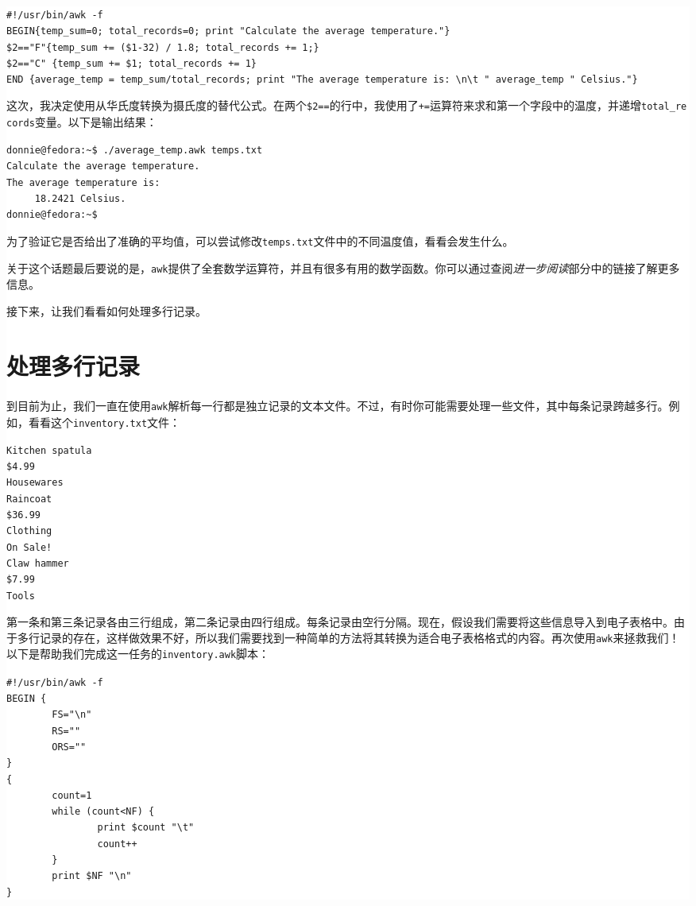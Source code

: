 ```
#!/usr/bin/awk -f
BEGIN{temp_sum=0; total_records=0; print "Calculate the average temperature."}
$2=="F"{temp_sum += ($1-32) / 1.8; total_records += 1;}
$2=="C" {temp_sum += $1; total_records += 1}
END {average_temp = temp_sum/total_records; print "The average temperature is: \n\t " average_temp " Celsius."} 
```

这次，我决定使用从华氏度转换为摄氏度的替代公式。在两个`$2==`的行中，我使用了`+=`运算符来求和第一个字段中的温度，并递增`total_records`变量。以下是输出结果：

```
donnie@fedora:~$ ./average_temp.awk temps.txt
Calculate the average temperature.
The average temperature is:
	 18.2421 Celsius.
donnie@fedora:~$ 
```

为了验证它是否给出了准确的平均值，可以尝试修改`temps.txt`文件中的不同温度值，看看会发生什么。

关于这个话题最后要说的是，`awk`提供了全套数学运算符，并且有很多有用的数学函数。你可以通过查阅*进一步阅读*部分中的链接了解更多信息。

接下来，让我们看看如何处理多行记录。

# 处理多行记录

到目前为止，我们一直在使用`awk`解析每一行都是独立记录的文本文件。不过，有时你可能需要处理一些文件，其中每条记录跨越多行。例如，看看这个`inventory.txt`文件：

```
Kitchen spatula
$4.99
Housewares
Raincoat
$36.99
Clothing
On Sale!
Claw hammer
$7.99
Tools 
```

第一条和第三条记录各由三行组成，第二条记录由四行组成。每条记录由空行分隔。现在，假设我们需要将这些信息导入到电子表格中。由于多行记录的存在，这样做效果不好，所以我们需要找到一种简单的方法将其转换为适合电子表格格式的内容。再次使用`awk`来拯救我们！以下是帮助我们完成这一任务的`inventory.awk`脚本：

```
#!/usr/bin/awk -f
BEGIN {
        FS="\n"
        RS=""
        ORS=""
}
{
        count=1
        while (count<NF) {
                print $count "\t"
                count++
        }
        print $NF "\n"
} 
```
